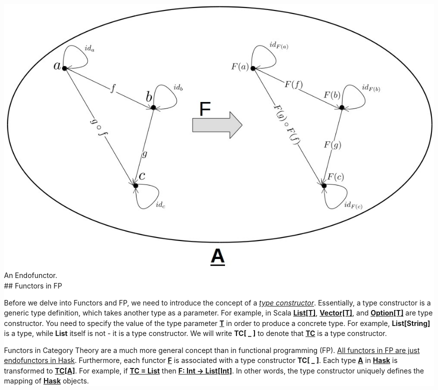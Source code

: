   <img src="/assets/images/Functional Programming and Category Theory Part 1 - Categories and Functors/endofunctor.jpg" alt="An Endofunctor." >
  <figcaption>An Endofunctor.</figcaption>
</figure>


<div id='functors-in-fp' />
## Functors in FP

Before we delve into Functors and FP, we need to introduce the concept of a <u>*type constructor*</u>. 
Essentially, a type constructor is a generic type definition, which takes another type as a parameter. 
For example, in Scala **<u>List[T]</u>**, **<u>Vector[T]</u>**, and **<u>Option[T]</u>** are type constructor. 
You need to specify the value of the type parameter **<u>T</u>** in order to produce a concrete type. 
For example, **List[String]** is a type, while **List** itself is not - it is a type constructor. 
We will write **TC[ _ ]** to denote that **<u>TC</u>** is a type constructor. 

Functors in Category Theory are a much more general concept than in functional programming (FP). 
<u>All functors in FP are just endofunctors in Hask</u>. Furthermore, each functor **<u>F</u>** is 
associated with a type constructor **TC[ _ ]**. Each type **<u>A</u>** in **<u>Hask</u>** is 
transformed to **<u>TC[A]</u>**. For example, if **<u>TC = List</u>** then **<u>F: Int &rarr; List[Int]</u>**. 
In other words, the type constructor uniquely defines the mapping of **<u>Hask</u>** objects. 


[//]: # (====================================================================== Category.pdf)
[//]: # (====================================================================== Category_Roads.pdf)
[//]: # (====================================================================== Category_OOP.pdf)
[//]: # (====================================================================== Hask.pdf)
[//]: # (====================================================================== Functor.pdf)
[//]: # (====================================================================== EndoFunctor.pdf)
[//]: # (====================================================================== HaskFunctor.pdf)